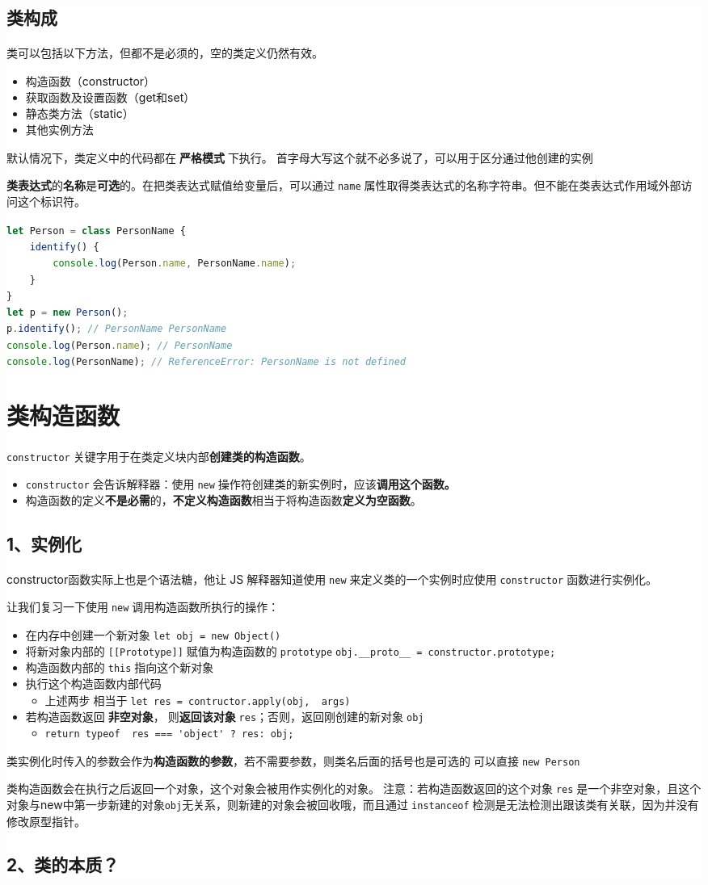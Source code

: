 ## 类构成

类可以包括以下方法，但都不是必须的，空的类定义仍然有效。

- 构造函数（constructor）
- 获取函数及设置函数（get和set）
- 静态类方法（static）
- 其他实例方法

默认情况下，类定义中的代码都在 **严格模式** 下执行。
首字母大写这个就不必多说了，可以用于区分通过他创建的实例

**类表达式**的**名称**是**可选**的。在把类表达式赋值给变量后，可以通过 `name` 属性取得类表达式的名称字符串。但不能在类表达式作用域外部访问这个标识符。

```js
let Person = class PersonName { 
    identify() { 
        console.log(Person.name, PersonName.name); 
    } 
} 
let p = new Person(); 
p.identify(); // PersonName PersonName 
console.log(Person.name); // PersonName 
console.log(PersonName); // ReferenceError: PersonName is not defined 
```

# 类构造函数

`constructor` 关键字用于在类定义块内部**创建类的构造函数**。

- `constructor` 会告诉解释器：使用 `new` 操作符创建类的新实例时，应该**调用这个函数。**
- 构造函数的定义**不是必需**的，**不定义构造函数**相当于将构造函数**定义为空函数**。

## 1、实例化

constructor函数实际上也是个语法糖，他让 JS 解释器知道使用 `new` 来定义类的一个实例时应使用 `constructor` 函数进行实例化。

让我们复习一下使用 `new` 调用构造函数所执行的操作：

- 在内存中创建一个新对象 `let obj = new Object()`
- 将新对象内部的 `[[Prototype]]` 赋值为构造函数的 `prototype`  `obj.__proto__ = constructor.prototype;`
- 构造函数内部的 `this` 指向这个新对象
- 执行这个构造函数内部代码
 	- 上述两步 相当于 `let res = contructor.apply(obj,  args)`
- 若构造函数返回 **非空对象**， 则**返回该对象** `res`；否则，返回刚创建的新对象 `obj`
 	- `return typeof  res === 'object' ? res: obj;`

类实例化时传入的参数会作为**构造函数的参数**，若不需要参数，则类名后面的括号也是可选的 可以直接 `new Person`

类构造函数会在执行之后返回一个对象，这个对象会被用作实例化的对象。
注意：若构造函数返回的这个对象 `res` 是一个非空对象，且这个对象与new中第一步新建的对象`obj`无关系，则新建的对象会被回收哦，而且通过 `instanceof` 检测是无法检测出跟该类有关联，因为并没有修改原型指针。

## 2、类的本质？

